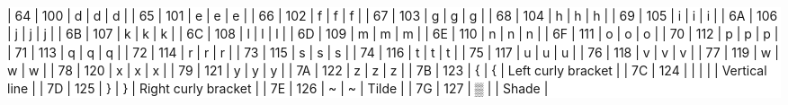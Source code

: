 | 64  | 100 | d   | d    | d                                          |
| 65  | 101 | e   | e    | e                                          |
| 66  | 102 | f   | f    | f                                          |
| 67  | 103 | g   | g    | g                                          |
| 68  | 104 | h   | h    | h                                          |
| 69  | 105 | i   | i    | i                                          |
| 6A  | 106 | j   | j    | j                                          |
| 6B  | 107 | k   | k    | k                                          |
| 6C  | 108 | l   | l    | l                                          |
| 6D  | 109 | m   | m    | m                                          |
| 6E  | 110 | n   | n    | n                                          |
| 6F  | 111 | o   | o    | o                                          |
| 70  | 112 | p   | p    | p                                          |
| 71  | 113 | q   | q    | q                                          |
| 72  | 114 | r   | r    | r                                          |
| 73  | 115 | s   | s    | s                                          |
| 74  | 116 | t   | t    | t                                          |
| 75  | 117 | u   | u    | u                                          |
| 76  | 118 | v   | v    | v                                          |
| 77  | 119 | w   | w    | w                                          |
| 78  | 120 | x   | x    | x                                          |
| 79  | 121 | y   | y    | y                                          |
| 7A  | 122 | z   | z    | z                                          |
| 7B  | 123 | {   | {    | Left curly bracket                         |
| 7C  | 124 | \|  |  \|  | Vertical line                              |
| 7D  | 125 | }   | }    | Right curly bracket                        |
| 7E  | 126 | ~   | ~    | Tilde                                      |
| 7G  | 127 | ▒   |      | Shade                                      |
